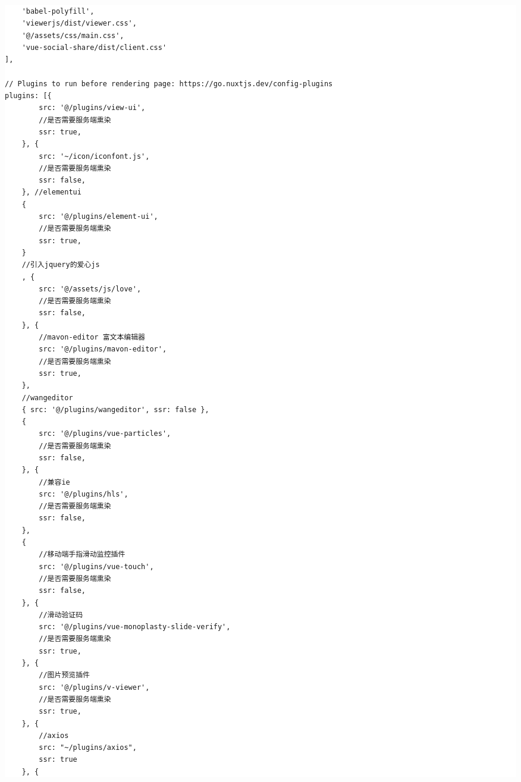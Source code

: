         'babel-polyfill',
        'viewerjs/dist/viewer.css',
        '@/assets/css/main.css',
        'vue-social-share/dist/client.css'
    ],
    
    // Plugins to run before rendering page: https://go.nuxtjs.dev/config-plugins
    plugins: [{
            src: '@/plugins/view-ui',
            //是否需要服务端熏染
            ssr: true,
        }, {
            src: '~/icon/iconfont.js',
            //是否需要服务端熏染
            ssr: false,
        }, //elementui
        {
            src: '@/plugins/element-ui',
            //是否需要服务端熏染
            ssr: true,
        }
        //引入jquery的爱心js
        , {
            src: '@/assets/js/love',
            //是否需要服务端熏染
            ssr: false,
        }, {
            //mavon-editor 富文本编辑器
            src: '@/plugins/mavon-editor',
            //是否需要服务端熏染
            ssr: true,
        },
        //wangeditor
        { src: '@/plugins/wangeditor', ssr: false },
        {
            src: '@/plugins/vue-particles',
            //是否需要服务端熏染
            ssr: false,
        }, {
            //兼容ie
            src: '@/plugins/hls',
            //是否需要服务端熏染
            ssr: false,
        },
        {
            //移动端手指滑动监控插件
            src: '@/plugins/vue-touch',
            //是否需要服务端熏染
            ssr: false,
        }, {
            //滑动验证码
            src: '@/plugins/vue-monoplasty-slide-verify',
            //是否需要服务端熏染
            ssr: true,
        }, {
            //图片预览插件
            src: '@/plugins/v-viewer',
            //是否需要服务端熏染
            ssr: true,
        }, {
            //axios
            src: "~/plugins/axios",
            ssr: true
        }, {